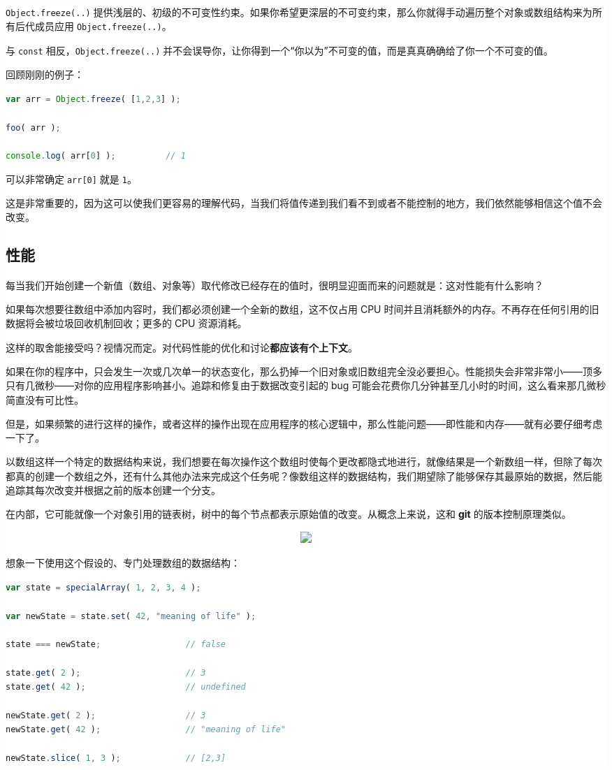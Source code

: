 `Object.freeze(..)` 提供浅层的、初级的不可变性约束。如果你希望更深层的不可变约束，那么你就得手动遍历整个对象或数组结构来为所有后代成员应用 `Object.freeze(..)`。

与 `const` 相反，`Object.freeze(..)` 并不会误导你，让你得到一个“你以为”不可变的值，而是真真确确给了你一个不可变的值。

回顾刚刚的例子：

```js
var arr = Object.freeze( [1,2,3] );

foo( arr );

console.log( arr[0] );			// 1
```

可以非常确定 `arr[0]` 就是 `1`。

这是非常重要的，因为这可以使我们更容易的理解代码，当我们将值传递到我们看不到或者不能控制的地方，我们依然能够相信这个值不会改变。

## 性能

每当我们开始创建一个新值（数组、对象等）取代修改已经存在的值时，很明显迎面而来的问题就是：这对性能有什么影响？

如果每次想要往数组中添加内容时，我们都必须创建一个全新的数组，这不仅占用 CPU 时间并且消耗额外的内存。不再存在任何引用的旧数据将会被垃圾回收机制回收；更多的 CPU 资源消耗。

这样的取舍能接受吗？视情况而定。对代码性能的优化和讨论**都应该有个上下文**。

如果在你的程序中，只会发生一次或几次单一的状态变化，那么扔掉一个旧对象或旧数组完全没必要担心。性能损失会非常非常小——顶多只有几微秒——对你的应用程序影响甚小。追踪和修复由于数据改变引起的 bug 可能会花费你几分钟甚至几小时的时间，这么看来那几微秒简直没有可比性。

但是，如果频繁的进行这样的操作，或者这样的操作出现在应用程序的核心逻辑中，那么性能问题——即性能和内存——就有必要仔细考虑一下了。

以数组这样一个特定的数据结构来说，我们想要在每次操作这个数组时使每个更改都隐式地进行，就像结果是一个新数组一样，但除了每次都真的创建一个数组之外，还有什么其他办法来完成这个任务呢？像数组这样的数据结构，我们期望除了能够保存其最原始的数据，然后能追踪其每次改变并根据之前的版本创建一个分支。

在内部，它可能就像一个对象引用的链表树，树中的每个节点都表示原始值的改变。从概念上来说，这和 **git** 的版本控制原理类似。


<p align="center">
	<img src="fig18.png" width="490">
</p>

想象一下使用这个假设的、专门处理数组的数据结构：

```js
var state = specialArray( 1, 2, 3, 4 );

var newState = state.set( 42, "meaning of life" );

state === newState;					// false

state.get( 2 );						// 3
state.get( 42 );					// undefined

newState.get( 2 );					// 3
newState.get( 42 );					// "meaning of life"

newState.slice( 1, 3 );				// [2,3]
```
